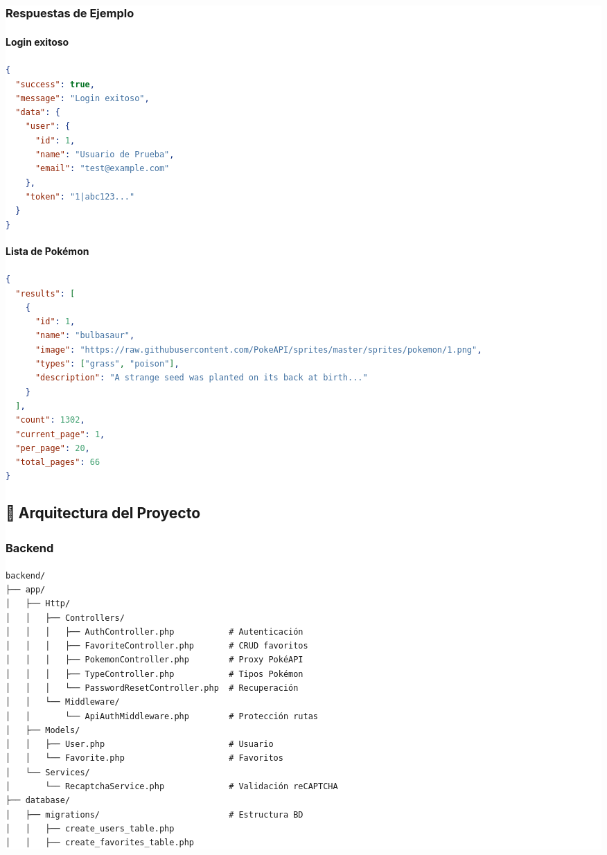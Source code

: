 ### Respuestas de Ejemplo

#### Login exitoso

```json
{
  "success": true,
  "message": "Login exitoso",
  "data": {
    "user": {
      "id": 1,
      "name": "Usuario de Prueba",
      "email": "test@example.com"
    },
    "token": "1|abc123..."
  }
}
```

#### Lista de Pokémon

```json
{
  "results": [
    {
      "id": 1,
      "name": "bulbasaur",
      "image": "https://raw.githubusercontent.com/PokeAPI/sprites/master/sprites/pokemon/1.png",
      "types": ["grass", "poison"],
      "description": "A strange seed was planted on its back at birth..."
    }
  ],
  "count": 1302,
  "current_page": 1,
  "per_page": 20,
  "total_pages": 66
}
```

## 📁 Arquitectura del Proyecto

### Backend

```
backend/
├── app/
│   ├── Http/
│   │   ├── Controllers/
│   │   │   ├── AuthController.php           # Autenticación
│   │   │   ├── FavoriteController.php       # CRUD favoritos
│   │   │   ├── PokemonController.php        # Proxy PokéAPI
│   │   │   ├── TypeController.php           # Tipos Pokémon
│   │   │   └── PasswordResetController.php  # Recuperación
│   │   └── Middleware/
│   │       └── ApiAuthMiddleware.php        # Protección rutas
│   ├── Models/
│   │   ├── User.php                         # Usuario
│   │   └── Favorite.php                     # Favoritos
│   └── Services/
│       └── RecaptchaService.php             # Validación reCAPTCHA
├── database/
│   ├── migrations/                          # Estructura BD
│   │   ├── create_users_table.php
│   │   ├── create_favorites_table.php
```